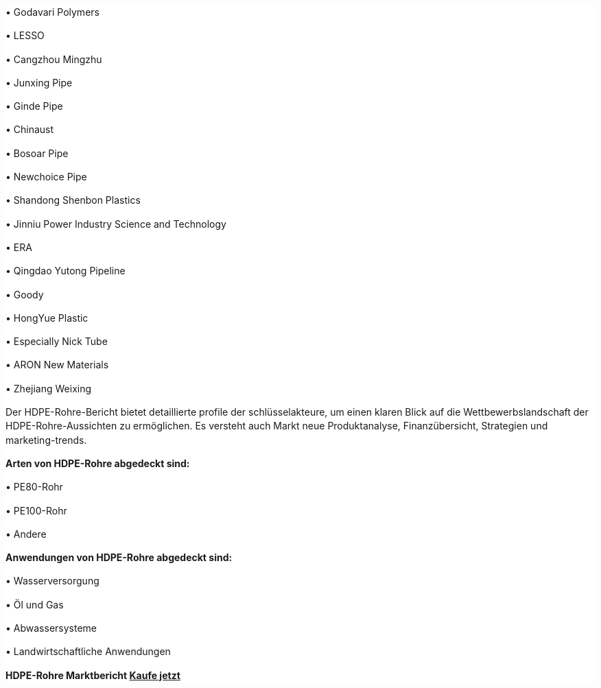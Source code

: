 • Godavari Polymers

• LESSO

• Cangzhou Mingzhu

• Junxing Pipe

• Ginde Pipe

• Chinaust

• Bosoar Pipe

• Newchoice Pipe

• Shandong Shenbon Plastics

• Jinniu Power Industry Science and Technology

• ERA

• Qingdao Yutong Pipeline

• Goody

• HongYue Plastic

• Especially Nick Tube

• ARON New Materials

• Zhejiang Weixing

Der HDPE-Rohre-Bericht bietet detaillierte profile der schlüsselakteure, um einen klaren Blick auf die Wettbewerbslandschaft der HDPE-Rohre-Aussichten zu ermöglichen. Es versteht auch Markt neue Produktanalyse, Finanzübersicht, Strategien und marketing-trends.



<strong>Arten von HDPE-Rohre abgedeckt sind:</strong>

• PE80-Rohr

• PE100-Rohr

• Andere



<strong>Anwendungen von HDPE-Rohre abgedeckt sind:</strong>

• Wasserversorgung

• Öl und Gas

• Abwassersysteme

• Landwirtschaftliche Anwendungen



<strong>HDPE-Rohre Marktbericht <a href=https://www.marketresearchupdate.com/buynow/393505>Kaufe jetzt</a></strong>


